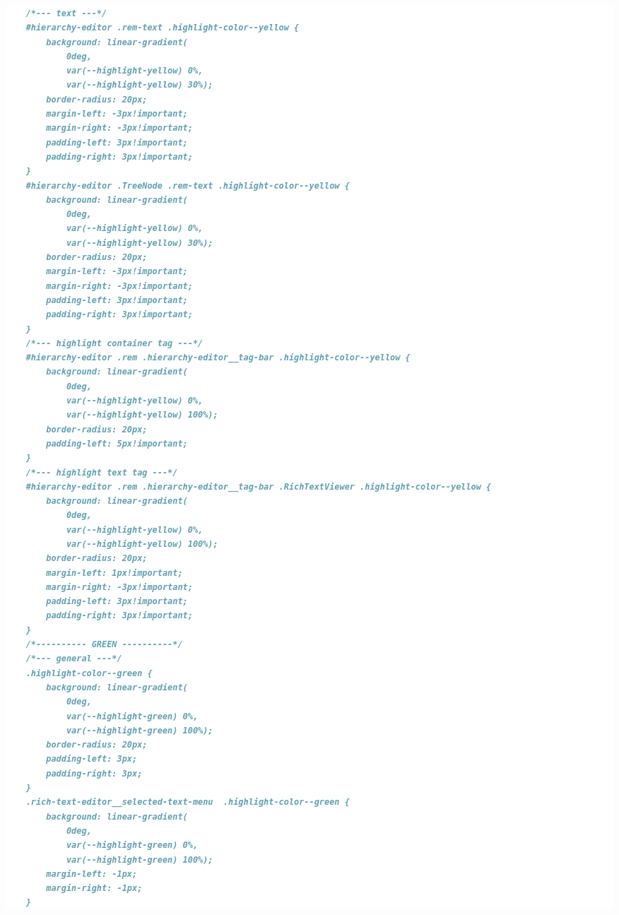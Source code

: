 ```markdown
    /*--- text ---*/
    #hierarchy-editor .rem-text .highlight-color--yellow {
        background: linear-gradient(
            0deg, 
            var(--highlight-yellow) 0%,
            var(--highlight-yellow) 30%);
        border-radius: 20px;
        margin-left: -3px!important;
        margin-right: -3px!important;
        padding-left: 3px!important;
        padding-right: 3px!important;
    }
    #hierarchy-editor .TreeNode .rem-text .highlight-color--yellow {
        background: linear-gradient(
            0deg, 
            var(--highlight-yellow) 0%,
            var(--highlight-yellow) 30%);
        border-radius: 20px;
        margin-left: -3px!important;
        margin-right: -3px!important;
        padding-left: 3px!important;
        padding-right: 3px!important;
    }
    /*--- highlight container tag ---*/
    #hierarchy-editor .rem .hierarchy-editor__tag-bar .highlight-color--yellow {
        background: linear-gradient(
            0deg, 
            var(--highlight-yellow) 0%,
            var(--highlight-yellow) 100%);
        border-radius: 20px;
        padding-left: 5px!important;
    }
    /*--- highlight text tag ---*/
    #hierarchy-editor .rem .hierarchy-editor__tag-bar .RichTextViewer .highlight-color--yellow {
        background: linear-gradient(
            0deg, 
            var(--highlight-yellow) 0%,
            var(--highlight-yellow) 100%);
        border-radius: 20px;
        margin-left: 1px!important;
        margin-right: -3px!important;
        padding-left: 3px!important;
        padding-right: 3px!important;   
    }
    /*---------- GREEN ----------*/
    /*--- general ---*/
    .highlight-color--green {
        background: linear-gradient(
            0deg, 
            var(--highlight-green) 0%,
            var(--highlight-green) 100%);
        border-radius: 20px;                 
        padding-left: 3px;
        padding-right: 3px;
    }
    .rich-text-editor__selected-text-menu  .highlight-color--green {
        background: linear-gradient(
            0deg, 
            var(--highlight-green) 0%,
            var(--highlight-green) 100%);
        margin-left: -1px;
        margin-right: -1px;
    }
```